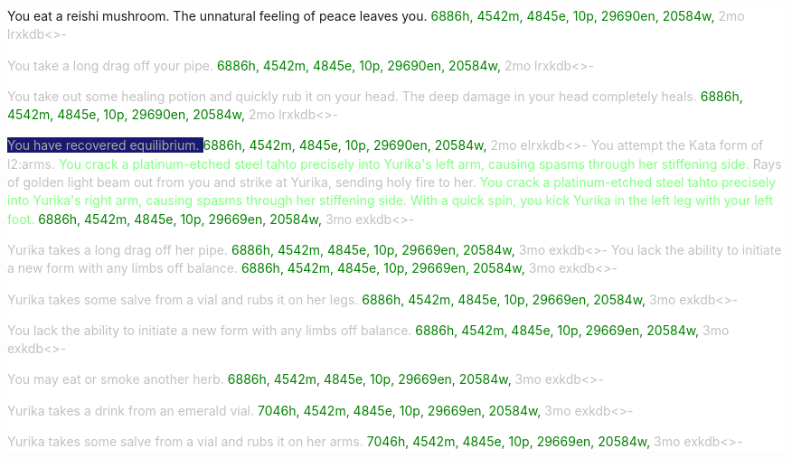 You eat a reishi mushroom.
The unnatural feeling of peace leaves you.
</font><font color="#008000">6886h, 4542m, 4845e, 10p, 29690en, 20584w,</font><font color="#C0C0C0"> 2mo lrxkdb&lt;&gt;-

You take a long drag off your pipe.
</font><font color="#008000">6886h, 4542m, 4845e, 10p, 29690en, 20584w,</font><font color="#C0C0C0"> 2mo lrxkdb&lt;&gt;-

You take out some healing potion and quickly rub it on your head.
The deep damage in your head completely heals.
</font><font color="#008000">6886h, 4542m, 4845e, 10p, 29690en, 20584w,</font><font color="#C0C0C0"> 2mo lrxkdb&lt;&gt;-

</font><font color="#A9A9A9"><span style="color: #A9A9A9; background: #191970">You have recovered equilibrium.
</span></font><font color="#008000">6886h, 4542m, 4845e, 10p, 29690en, 20584w,</font><font color="#C0C0C0"> 2mo elrxkdb&lt;&gt;-
You attempt the Kata form of l2:arms.
</font><font color="#80FF80">You crack a platinum-etched steel tahto precisely into Yurika's left arm, causing spasms through her stiffening side.
</font><font color="#C0C0C0">Rays of golden light beam out from you and strike at Yurika, sending holy fire to her.
</font><font color="#80FF80">You crack a platinum-etched steel tahto precisely into Yurika's right arm, causing spasms through her stiffening side.
With a quick spin, you kick Yurika in the left leg with your left foot.
</font><font color="#008000">6886h, 4542m, 4845e, 10p, 29669en, 20584w,</font><font color="#C0C0C0"> 3mo exkdb&lt;&gt;-

Yurika takes a long drag off her pipe.
</font><font color="#008000">6886h, 4542m, 4845e, 10p, 29669en, 20584w,</font><font color="#C0C0C0"> 3mo exkdb&lt;&gt;-
You lack the ability to initiate a new form with any limbs off balance.
</font><font color="#008000">6886h, 4542m, 4845e, 10p, 29669en, 20584w,</font><font color="#C0C0C0"> 3mo exkdb&lt;&gt;-

Yurika takes some salve from a vial and rubs it on her legs.
</font><font color="#008000">6886h, 4542m, 4845e, 10p, 29669en, 20584w,</font><font color="#C0C0C0"> 3mo exkdb&lt;&gt;-

You lack the ability to initiate a new form with any limbs off balance.
</font><font color="#008000">6886h, 4542m, 4845e, 10p, 29669en, 20584w,</font><font color="#C0C0C0"> 3mo exkdb&lt;&gt;-

You may eat or smoke another herb.
</font><font color="#008000">6886h, 4542m, 4845e, 10p, 29669en, 20584w,</font><font color="#C0C0C0"> 3mo exkdb&lt;&gt;-

Yurika takes a drink from an emerald vial.
</font><font color="#008000">7046h, 4542m, 4845e, 10p, 29669en, 20584w,</font><font color="#C0C0C0"> 3mo exkdb&lt;&gt;-

Yurika takes some salve from a vial and rubs it on her arms.
</font><font color="#008000">7046h, 4542m, 4845e, 10p, 29669en, 20584w,</font><font color="#C0C0C0"> 3mo exkdb&lt;&gt;-
